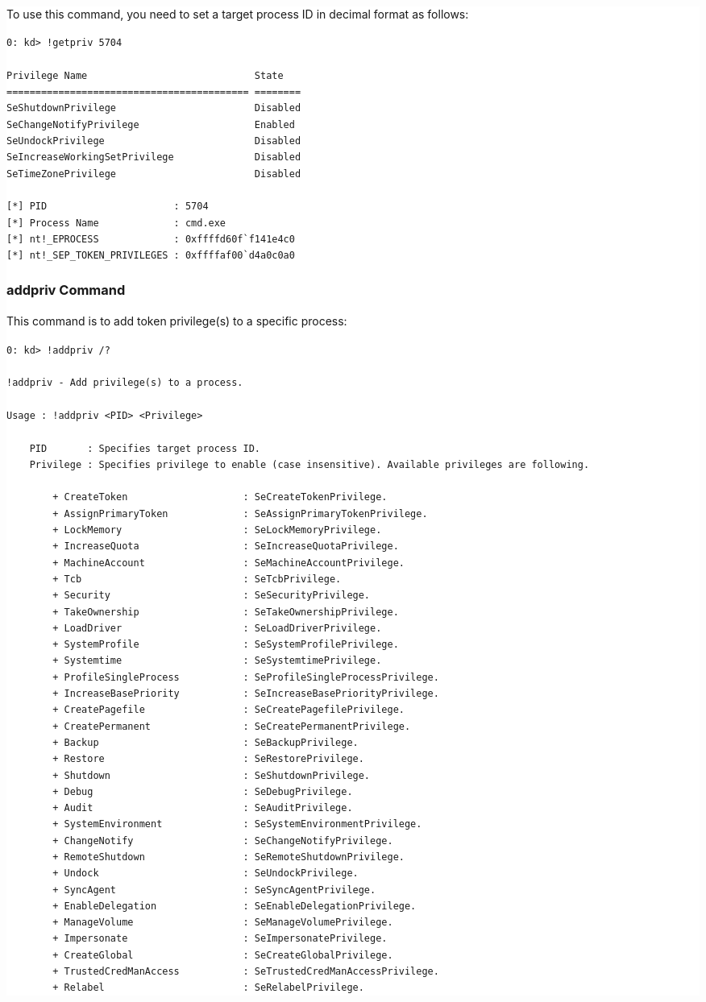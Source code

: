 To use this command, you need to set a target process ID in decimal format as follows:

```
0: kd> !getpriv 5704

Privilege Name                             State
========================================== ========
SeShutdownPrivilege                        Disabled
SeChangeNotifyPrivilege                    Enabled
SeUndockPrivilege                          Disabled
SeIncreaseWorkingSetPrivilege              Disabled
SeTimeZonePrivilege                        Disabled

[*] PID                      : 5704
[*] Process Name             : cmd.exe
[*] nt!_EPROCESS             : 0xffffd60f`f141e4c0
[*] nt!_SEP_TOKEN_PRIVILEGES : 0xffffaf00`d4a0c0a0
```


### addpriv Command
This command is to add token privilege(s) to a specific process:

```
0: kd> !addpriv /?

!addpriv - Add privilege(s) to a process.

Usage : !addpriv <PID> <Privilege>

    PID       : Specifies target process ID.
    Privilege : Specifies privilege to enable (case insensitive). Available privileges are following.

        + CreateToken                    : SeCreateTokenPrivilege.
        + AssignPrimaryToken             : SeAssignPrimaryTokenPrivilege.
        + LockMemory                     : SeLockMemoryPrivilege.
        + IncreaseQuota                  : SeIncreaseQuotaPrivilege.
        + MachineAccount                 : SeMachineAccountPrivilege.
        + Tcb                            : SeTcbPrivilege.
        + Security                       : SeSecurityPrivilege.
        + TakeOwnership                  : SeTakeOwnershipPrivilege.
        + LoadDriver                     : SeLoadDriverPrivilege.
        + SystemProfile                  : SeSystemProfilePrivilege.
        + Systemtime                     : SeSystemtimePrivilege.
        + ProfileSingleProcess           : SeProfileSingleProcessPrivilege.
        + IncreaseBasePriority           : SeIncreaseBasePriorityPrivilege.
        + CreatePagefile                 : SeCreatePagefilePrivilege.
        + CreatePermanent                : SeCreatePermanentPrivilege.
        + Backup                         : SeBackupPrivilege.
        + Restore                        : SeRestorePrivilege.
        + Shutdown                       : SeShutdownPrivilege.
        + Debug                          : SeDebugPrivilege.
        + Audit                          : SeAuditPrivilege.
        + SystemEnvironment              : SeSystemEnvironmentPrivilege.
        + ChangeNotify                   : SeChangeNotifyPrivilege.
        + RemoteShutdown                 : SeRemoteShutdownPrivilege.
        + Undock                         : SeUndockPrivilege.
        + SyncAgent                      : SeSyncAgentPrivilege.
        + EnableDelegation               : SeEnableDelegationPrivilege.
        + ManageVolume                   : SeManageVolumePrivilege.
        + Impersonate                    : SeImpersonatePrivilege.
        + CreateGlobal                   : SeCreateGlobalPrivilege.
        + TrustedCredManAccess           : SeTrustedCredManAccessPrivilege.
        + Relabel                        : SeRelabelPrivilege.
```